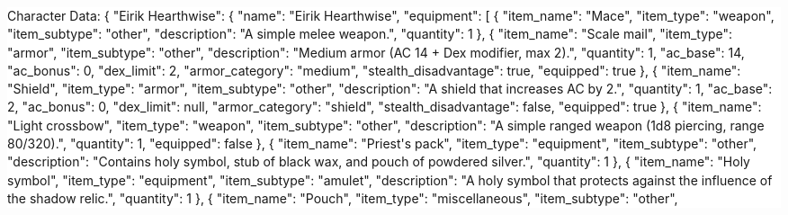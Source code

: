 Character Data:
{
  "Eirik Hearthwise": {
    "name": "Eirik Hearthwise",
    "equipment": [
      {
        "item_name": "Mace",
        "item_type": "weapon",
        "item_subtype": "other",
        "description": "A simple melee weapon.",
        "quantity": 1
      },
      {
        "item_name": "Scale mail",
        "item_type": "armor",
        "item_subtype": "other",
        "description": "Medium armor (AC 14 + Dex modifier, max 2).",
        "quantity": 1,
        "ac_base": 14,
        "ac_bonus": 0,
        "dex_limit": 2,
        "armor_category": "medium",
        "stealth_disadvantage": true,
        "equipped": true
      },
      {
        "item_name": "Shield",
        "item_type": "armor",
        "item_subtype": "other",
        "description": "A shield that increases AC by 2.",
        "quantity": 1,
        "ac_base": 2,
        "ac_bonus": 0,
        "dex_limit": null,
        "armor_category": "shield",
        "stealth_disadvantage": false,
        "equipped": true
      },
      {
        "item_name": "Light crossbow",
        "item_type": "weapon",
        "item_subtype": "other",
        "description": "A simple ranged weapon (1d8 piercing, range 80/320).",
        "quantity": 1,
        "equipped": false
      },
      {
        "item_name": "Priest's pack",
        "item_type": "equipment",
        "item_subtype": "other",
        "description": "Contains holy symbol, stub of black wax, and pouch of powdered silver.",
        "quantity": 1
      },
      {
        "item_name": "Holy symbol",
        "item_type": "equipment",
        "item_subtype": "amulet",
        "description": "A holy symbol that protects against the influence of the shadow relic.",
        "quantity": 1
      },
      {
        "item_name": "Pouch",
        "item_type": "miscellaneous",
        "item_subtype": "other",